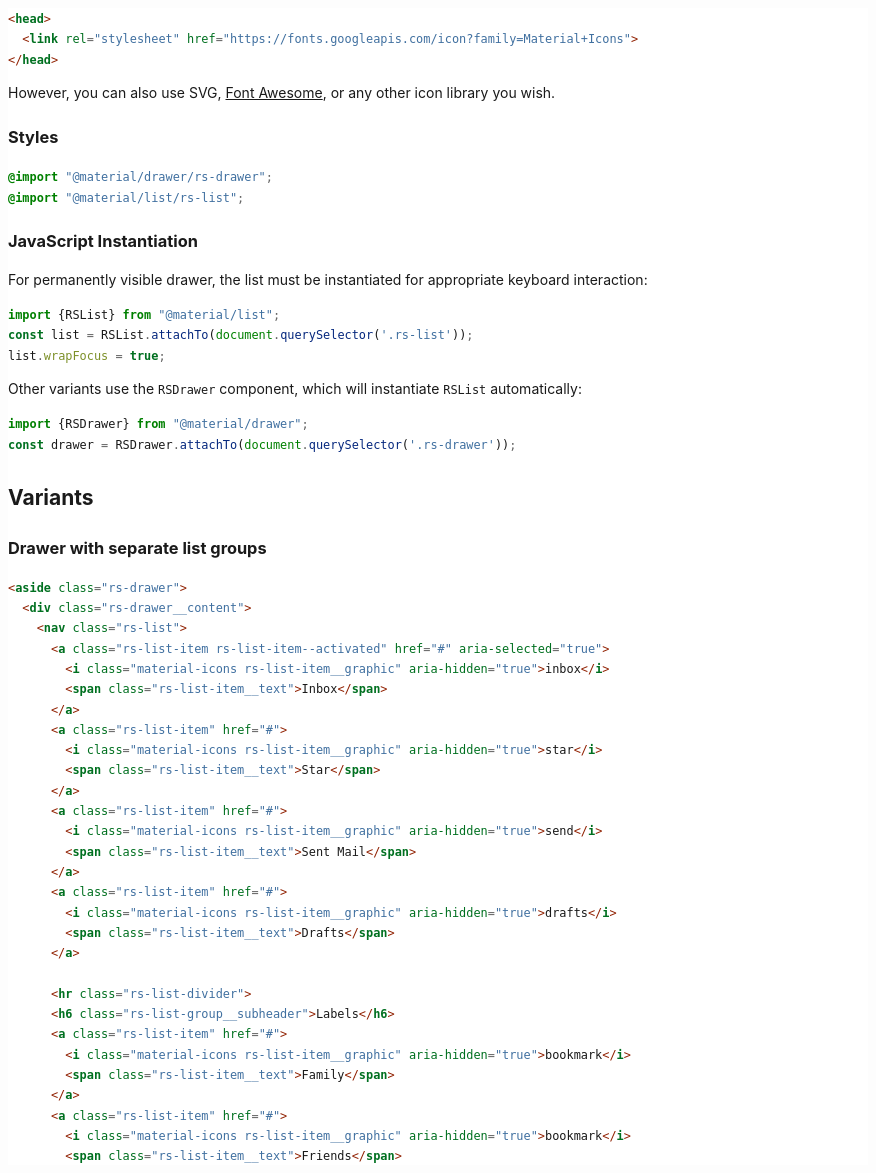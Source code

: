 ```html
<head>
  <link rel="stylesheet" href="https://fonts.googleapis.com/icon?family=Material+Icons">
</head>
```

However, you can also use SVG, [Font Awesome](https://fontawesome.com/), or any other icon library you wish.

### Styles

```scss
@import "@material/drawer/rs-drawer";
@import "@material/list/rs-list";
```

### JavaScript Instantiation

For permanently visible drawer, the list must be instantiated for appropriate keyboard interaction:

```js
import {RSList} from "@material/list";
const list = RSList.attachTo(document.querySelector('.rs-list'));
list.wrapFocus = true;
```

Other variants use the `RSDrawer` component, which will instantiate `RSList` automatically:

```js
import {RSDrawer} from "@material/drawer";
const drawer = RSDrawer.attachTo(document.querySelector('.rs-drawer'));
```

## Variants

### Drawer with separate list groups

```html
<aside class="rs-drawer">
  <div class="rs-drawer__content">
    <nav class="rs-list">
      <a class="rs-list-item rs-list-item--activated" href="#" aria-selected="true">
        <i class="material-icons rs-list-item__graphic" aria-hidden="true">inbox</i>
        <span class="rs-list-item__text">Inbox</span>
      </a>
      <a class="rs-list-item" href="#">
        <i class="material-icons rs-list-item__graphic" aria-hidden="true">star</i>
        <span class="rs-list-item__text">Star</span>
      </a>
      <a class="rs-list-item" href="#">
        <i class="material-icons rs-list-item__graphic" aria-hidden="true">send</i>
        <span class="rs-list-item__text">Sent Mail</span>
      </a>
      <a class="rs-list-item" href="#">
        <i class="material-icons rs-list-item__graphic" aria-hidden="true">drafts</i>
        <span class="rs-list-item__text">Drafts</span>
      </a>

      <hr class="rs-list-divider">
      <h6 class="rs-list-group__subheader">Labels</h6>
      <a class="rs-list-item" href="#">
        <i class="material-icons rs-list-item__graphic" aria-hidden="true">bookmark</i>
        <span class="rs-list-item__text">Family</span>
      </a>
      <a class="rs-list-item" href="#">
        <i class="material-icons rs-list-item__graphic" aria-hidden="true">bookmark</i>
        <span class="rs-list-item__text">Friends</span>
```